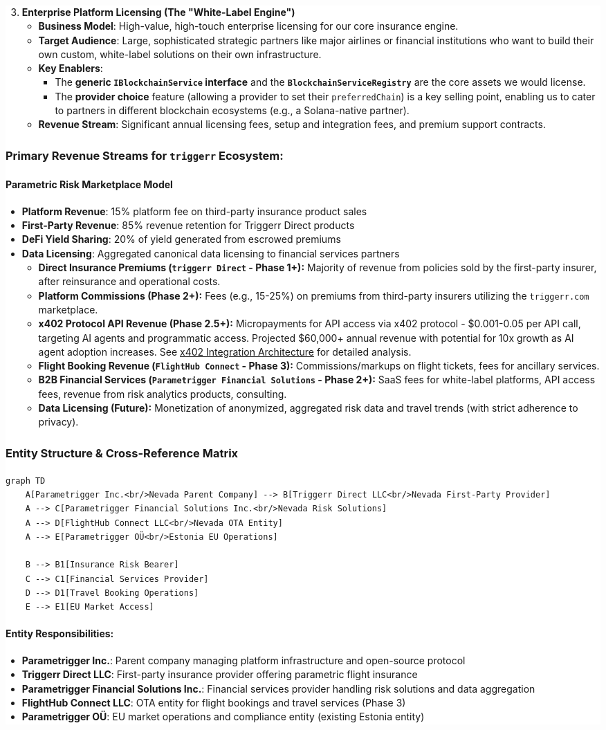 3.  **Enterprise Platform Licensing (The "White-Label Engine")**
    *   **Business Model**: High-value, high-touch enterprise licensing for our core insurance engine.
    *   **Target Audience**: Large, sophisticated strategic partners like major airlines or financial institutions who want to build their own custom, white-label solutions on their own infrastructure.
    *   **Key Enablers**:
        *   The **generic `IBlockchainService` interface** and the **`BlockchainServiceRegistry`** are the core assets we would license.
        *   The **provider choice** feature (allowing a provider to set their `preferredChain`) is a key selling point, enabling us to cater to partners in different blockchain ecosystems (e.g., a Solana-native partner).
    *   **Revenue Stream**: Significant annual licensing fees, setup and integration fees, and premium support contracts.

### Primary Revenue Streams for `triggerr` Ecosystem:

#### **Parametric Risk Marketplace Model**
- **Platform Revenue**: 15% platform fee on third-party insurance product sales
- **First-Party Revenue**: 85% revenue retention for Triggerr Direct products
- **DeFi Yield Sharing**: 20% of yield generated from escrowed premiums
- **Data Licensing**: Aggregated canonical data licensing to financial services partners
  - **Direct Insurance Premiums (`triggerr Direct` - Phase 1+):** Majority of revenue from policies sold by the first-party insurer, after reinsurance and operational costs.
  - **Platform Commissions (Phase 2+):** Fees (e.g., 15-25%) on premiums from third-party insurers utilizing the `triggerr.com` marketplace.
  - **x402 Protocol API Revenue (Phase 2.5+):** Micropayments for API access via x402 protocol - $0.001-0.05 per API call, targeting AI agents and programmatic access. Projected $60,000+ annual revenue with potential for 10x growth as AI agent adoption increases. See [x402 Integration Architecture](03_X402_INTEGRATION_ARCHITECTURE.md) for detailed analysis.
  - **Flight Booking Revenue (`FlightHub Connect` - Phase 3):** Commissions/markups on flight tickets, fees for ancillary services.
  - **B2B Financial Services (`Parametrigger Financial Solutions` - Phase 2+):** SaaS fees for white-label platforms, API access fees, revenue from risk analytics products, consulting.
  - **Data Licensing (Future):** Monetization of anonymized, aggregated risk data and travel trends (with strict adherence to privacy).

### Entity Structure & Cross-Reference Matrix

```mermaid
graph TD
    A[Parametrigger Inc.<br/>Nevada Parent Company] --> B[Triggerr Direct LLC<br/>Nevada First-Party Provider]
    A --> C[Parametrigger Financial Solutions Inc.<br/>Nevada Risk Solutions]
    A --> D[FlightHub Connect LLC<br/>Nevada OTA Entity]
    A --> E[Parametrigger OÜ<br/>Estonia EU Operations]
    
    B --> B1[Insurance Risk Bearer]
    C --> C1[Financial Services Provider]
    D --> D1[Travel Booking Operations]
    E --> E1[EU Market Access]
```

#### Entity Responsibilities:
- **Parametrigger Inc.**: Parent company managing platform infrastructure and open-source protocol
- **Triggerr Direct LLC**: First-party insurance provider offering parametric flight insurance  
- **Parametrigger Financial Solutions Inc.**: Financial services provider handling risk solutions and data aggregation
- **FlightHub Connect LLC**: OTA entity for flight bookings and travel services (Phase 3)
- **Parametrigger OÜ**: EU market operations and compliance entity (existing Estonia entity)
